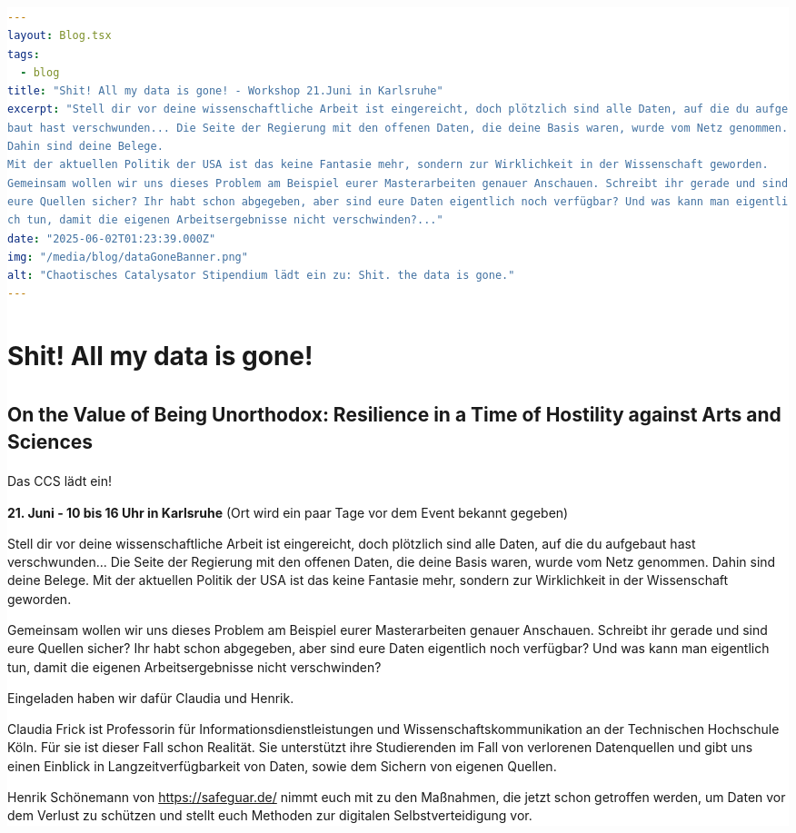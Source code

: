 ```yaml
---
layout: Blog.tsx
tags:
  - blog
title: "Shit! All my data is gone! - Workshop 21.Juni in Karlsruhe"
excerpt: "Stell dir vor deine wissenschaftliche Arbeit ist eingereicht, doch plötzlich sind alle Daten, auf die du aufgebaut hast verschwunden... Die Seite der Regierung mit den offenen Daten, die deine Basis waren, wurde vom Netz genommen. Dahin sind deine Belege.
Mit der aktuellen Politik der USA ist das keine Fantasie mehr, sondern zur Wirklichkeit in der Wissenschaft geworden.
Gemeinsam wollen wir uns dieses Problem am Beispiel eurer Masterarbeiten genauer Anschauen. Schreibt ihr gerade und sind eure Quellen sicher? Ihr habt schon abgegeben, aber sind eure Daten eigentlich noch verfügbar? Und was kann man eigentlich tun, damit die eigenen Arbeitsergebnisse nicht verschwinden?..."
date: "2025-06-02T01:23:39.000Z"
img: "/media/blog/dataGoneBanner.png"
alt: "Chaotisches Catalysator Stipendium lädt ein zu: Shit. the data is gone."
---
```


# Shit! All my data is gone!
## On the Value of Being Unorthodox: Resilience in a Time of Hostility against Arts and Sciences

Das CCS lädt ein!

**21. Juni - 10 bis 16 Uhr in Karlsruhe**
(Ort wird ein paar Tage vor dem Event bekannt gegeben)

Stell dir vor deine wissenschaftliche Arbeit ist eingereicht, doch plötzlich sind alle Daten, auf die du aufgebaut hast verschwunden... Die Seite der Regierung mit den offenen Daten, die deine Basis waren, wurde vom Netz genommen. Dahin sind deine Belege.
Mit der aktuellen Politik der USA ist das keine Fantasie mehr, sondern zur Wirklichkeit in der Wissenschaft geworden.

Gemeinsam wollen wir uns dieses Problem am Beispiel eurer Masterarbeiten genauer Anschauen. Schreibt ihr gerade und sind eure Quellen sicher? Ihr habt schon abgegeben, aber sind eure Daten eigentlich noch verfügbar? Und was kann man eigentlich tun, damit die eigenen Arbeitsergebnisse nicht verschwinden?

Eingeladen haben wir dafür Claudia und Henrik.

Claudia Frick ist Professorin für Informationsdienstleistungen und Wissenschaftskommunikation an der Technischen Hochschule Köln. Für sie ist dieser Fall schon Realität. Sie unterstützt ihre Studierenden im Fall von verlorenen Datenquellen und gibt uns einen Einblick in Langzeitverfügbarkeit von Daten, sowie dem Sichern von eigenen Quellen.

Henrik Schönemann von https://safeguar.de/ nimmt euch mit zu den Maßnahmen, die jetzt schon getroffen werden, um Daten vor dem Verlust zu schützen und stellt euch Methoden zur digitalen Selbstverteidigung vor.
